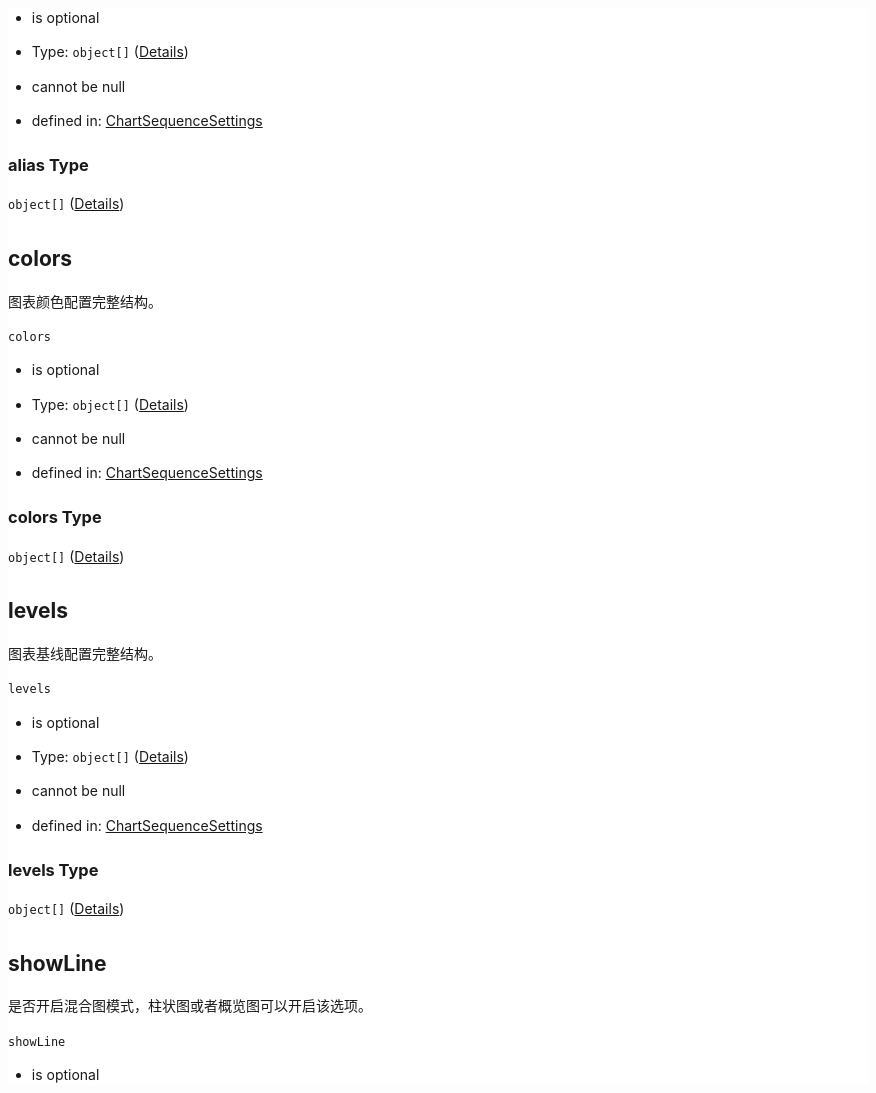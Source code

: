 * is optional

* Type: `object[]` ([Details](settings-alias-schema-items.md))

* cannot be null

* defined in: [ChartSequenceSettings](settings-alias-schema.md "charts/settings/settings-alias-schema.json#/allOf/1/properties/alias")

### alias Type

`object[]` ([Details](settings-alias-schema-items.md))

## colors

图表颜色配置完整结构。

`colors`

* is optional

* Type: `object[]` ([Details](settings-colors-schema-items.md))

* cannot be null

* defined in: [ChartSequenceSettings](settings-colors-schema.md "charts/settings/settings-colors-schema.json#/allOf/1/properties/colors")

### colors Type

`object[]` ([Details](settings-colors-schema-items.md))

## levels

图表基线配置完整结构。

`levels`

* is optional

* Type: `object[]` ([Details](settings-levels-schema-items.md))

* cannot be null

* defined in: [ChartSequenceSettings](settings-levels-schema.md "charts/settings/settings-levels-schema.json#/allOf/1/properties/levels")

### levels Type

`object[]` ([Details](settings-levels-schema-items.md))

## showLine

是否开启混合图模式，柱状图或者概览图可以开启该选项。

`showLine`

* is optional
